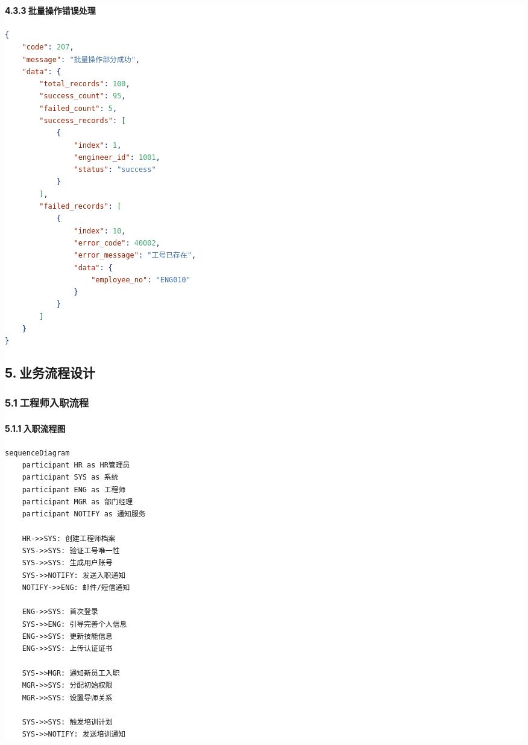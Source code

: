 #### 4.3.3 批量操作错误处理
```json
{
    "code": 207,
    "message": "批量操作部分成功",
    "data": {
        "total_records": 100,
        "success_count": 95,
        "failed_count": 5,
        "success_records": [
            {
                "index": 1,
                "engineer_id": 1001,
                "status": "success"
            }
        ],
        "failed_records": [
            {
                "index": 10,
                "error_code": 40002,
                "error_message": "工号已存在",
                "data": {
                    "employee_no": "ENG010"
                }
            }
        ]
    }
}
```

## 5. 业务流程设计

### 5.1 工程师入职流程

#### 5.1.1 入职流程图
```mermaid
sequenceDiagram
    participant HR as HR管理员
    participant SYS as 系统
    participant ENG as 工程师
    participant MGR as 部门经理
    participant NOTIFY as 通知服务

    HR->>SYS: 创建工程师档案
    SYS->>SYS: 验证工号唯一性
    SYS->>SYS: 生成用户账号
    SYS->>NOTIFY: 发送入职通知
    NOTIFY->>ENG: 邮件/短信通知

    ENG->>SYS: 首次登录
    SYS->>ENG: 引导完善个人信息
    ENG->>SYS: 更新技能信息
    ENG->>SYS: 上传认证证书

    SYS->>MGR: 通知新员工入职
    MGR->>SYS: 分配初始权限
    MGR->>SYS: 设置导师关系

    SYS->>SYS: 触发培训计划
    SYS->>NOTIFY: 发送培训通知
```
